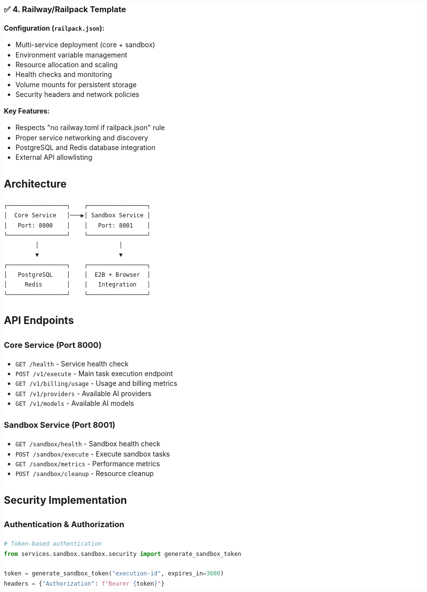 ### ✅ 4. Railway/Railpack Template

**Configuration (`railpack.json`):**
- Multi-service deployment (core + sandbox)
- Environment variable management
- Resource allocation and scaling
- Health checks and monitoring
- Volume mounts for persistent storage
- Security headers and network policies

**Key Features:**
- Respects "no railway.toml if railpack.json" rule
- Proper service networking and discovery
- PostgreSQL and Redis database integration
- External API allowlisting

## Architecture

```
┌─────────────────┐    ┌─────────────────┐
│  Core Service   │───▶│ Sandbox Service │
│   Port: 8000    │    │   Port: 8001    │
└─────────────────┘    └─────────────────┘
         │                       │
         ▼                       ▼
┌─────────────────┐    ┌─────────────────┐
│   PostgreSQL    │    │  E2B + Browser  │
│     Redis       │    │   Integration   │
└─────────────────┘    └─────────────────┘
```

## API Endpoints

### Core Service (Port 8000)
- `GET /health` - Service health check
- `POST /v1/execute` - Main task execution endpoint
- `GET /v1/billing/usage` - Usage and billing metrics
- `GET /v1/providers` - Available AI providers
- `GET /v1/models` - Available AI models

### Sandbox Service (Port 8001)
- `GET /sandbox/health` - Sandbox health check
- `POST /sandbox/execute` - Execute sandbox tasks
- `GET /sandbox/metrics` - Performance metrics
- `POST /sandbox/cleanup` - Resource cleanup

## Security Implementation

### Authentication & Authorization
```python
# Token-based authentication
from services.sandbox.sandbox.security import generate_sandbox_token

token = generate_sandbox_token("execution-id", expires_in=3600)
headers = {"Authorization": f"Bearer {token}"}
```
